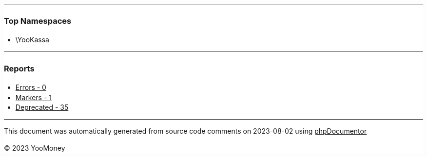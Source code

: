 
---

### Top Namespaces

* [\YooKassa](../namespaces/yookassa.md)

---

### Reports
* [Errors - 0](../reports/errors.md)
* [Markers - 1](../reports/markers.md)
* [Deprecated - 35](../reports/deprecated.md)

---

This document was automatically generated from source code comments on 2023-08-02 using [phpDocumentor](http://www.phpdoc.org/)

&copy; 2023 YooMoney